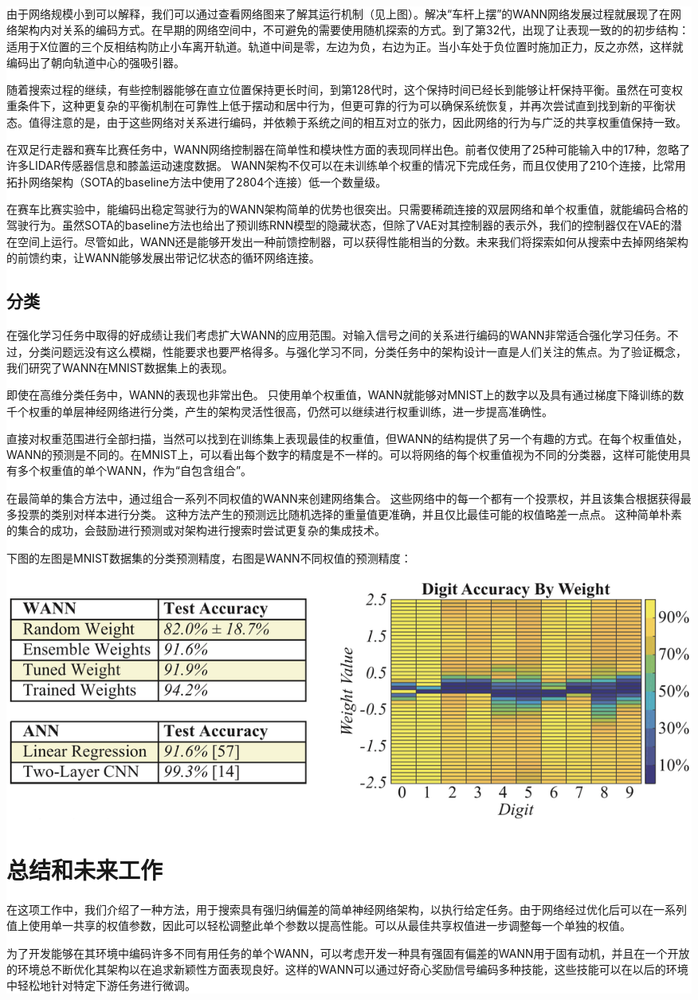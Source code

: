 由于网络规模小到可以解释，我们可以通过查看网络图来了解其运行机制（见上图）。解决“车杆上摆”的WANN网络发展过程就展现了在网络架构内对关系的编码方式。在早期的网络空间中，不可避免的需要使用随机探索的方式。到了第32代，出现了让表现一致的的初步结构：适用于X位置的三个反相结构防止小车离开轨道。轨道中间是零，左边为负，右边为正。当小车处于负位置时施加正力，反之亦然，这样就编码出了朝向轨道中心的强吸引器。

随着搜索过程的继续，有些控制器能够在直立位置保持更长时间，到第128代时，这个保持时间已经长到能够让杆保持平衡。虽然在可变权重条件下，这种更复杂的平衡机制在可靠性上低于摆动和居中行为，但更可靠的行为可以确保系统恢复，并再次尝试直到找到新的平衡状态。值得注意的是，由于这些网络对关系进行编码，并依赖于系统之间的相互对立的张力，因此网络的行为与广泛的共享权重值保持一致。

在双足行走器和赛车比赛任务中，WANN网络控制器在简单性和模块性方面的表现同样出色。前者仅使用了25种可能输入中的17种，忽略了许多LIDAR传感器信息和膝盖运动速度数据。 WANN架构不仅可以在未训练单个权重的情况下完成任务，而且仅使用了210个连接，比常用拓扑网络架构（SOTA的baseline方法中使用了2804个连接）低一个数量级。

在赛车比赛实验中，能编码出稳定驾驶行为的WANN架构简单的优势也很突出。只需要稀疏连接的双层网络和单个权重值，就能编码合格的驾驶行为。虽然SOTA的baseline方法也给出了预训练RNN模型的隐藏状态，但除了VAE对其控制器的表示外，我们的控制器仅在VAE的潜在空间上运行。尽管如此，WANN还是能够开发出一种前馈控制器，可以获得性能相当的分数。未来我们将探索如何从搜索中去掉网络架构的前馈约束，让WANN能够发展出带记忆状态的循环网络连接。

## 分类

在强化学习任务中取得的好成绩让我们考虑扩大WANN的应用范围。对输入信号之间的关系进行编码的WANN非常适合强化学习任务。不过，分类问题远没有这么模糊，性能要求也要严格得多。与强化学习不同，分类任务中的架构设计一直是人们关注的焦点。为了验证概念，我们研究了WANN在MNIST数据集上的表现。

即使在高维分类任务中，WANN的表现也非常出色。 只使用单个权重值，WANN就能够对MNIST上的数字以及具有通过梯度下降训练的数千个权重的单层神经网络进行分类，产生的架构灵活性很高，仍然可以继续进行权重训练，进一步提高准确性。

直接对权重范围进行全部扫描，当然可以找到在训练集上表现最佳的权重值，但WANN的结构提供了另一个有趣的方式。在每个权重值处，WANN的预测是不同的。在MNIST上，可以看出每个数字的精度是不一样的。可以将网络的每个权重值视为不同的分类器，这样可能使用具有多个权重值的单个WANN，作为“自包含组合”。

在最简单的集合方法中，通过组合一系列不同权值的WANN来创建网络集合。 这些网络中的每一个都有一个投票权，并且该集合根据获得最多投票的类别对样本进行分类。 这种方法产生的预测远比随机选择的重量值更准确，并且仅比最佳可能的权值略差一点点。 这种简单朴素的集合的成功，会鼓励进行预测或对架构进行搜索时尝试更复杂的集成技术。

下图的左图是MNIST数据集的分类预测精度，右图是WANN不同权值的预测精度：

![classification-accuracy-on-MNIST](pic/classification-accuracy-on-MNIST.png)

# 总结和未来工作

在这项工作中，我们介绍了一种方法，用于搜索具有强归纳偏差的简单神经网络架构，以执行给定任务。由于网络经过优化后可以在一系列值上使用单一共享的权值参数，因此可以轻松调整此单个参数以提高性能。可以从最佳共享权值进一步调整每一个单独的权值。

为了开发能够在其环境中编码许多不同有用任务的单个WANN，可以考虑开发一种具有强固有偏差的WANN用于固有动机，并且在一个开放的环境总不断优化其架构以在追求新颖性方面表现良好。这样的WANN可以通过好奇心奖励信号编码多种技能，这些技能可以在以后的环境中轻松地针对特定下游任务进行微调。
